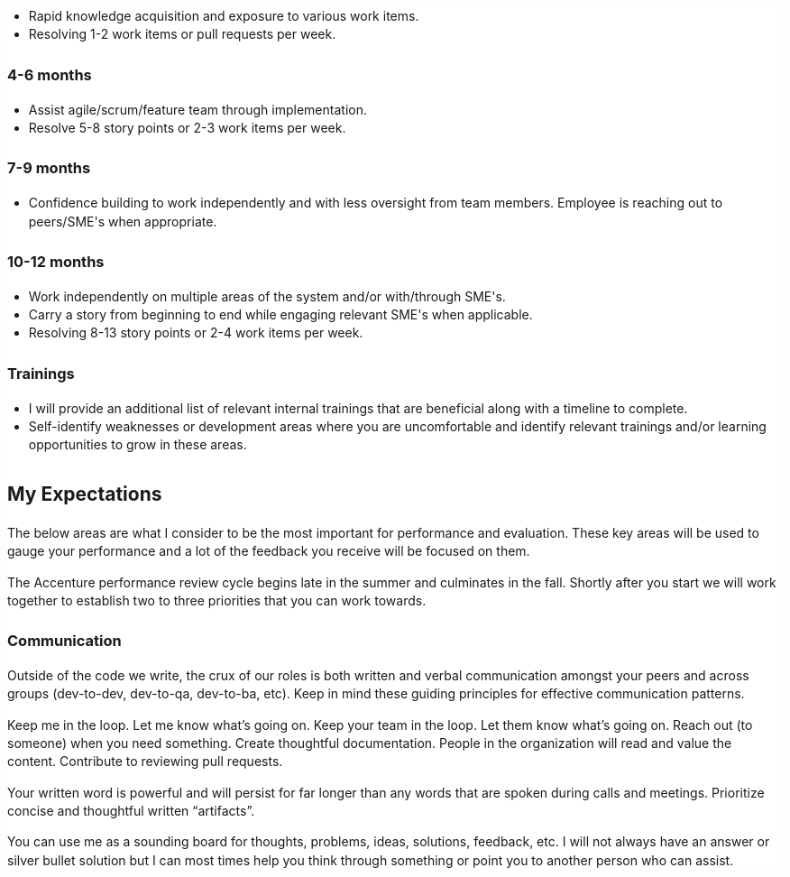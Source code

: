 - Rapid knowledge acquisition and exposure to various work items.
- Resolving 1-2 work items or pull requests per week.

### 4-6 months

- Assist agile/scrum/feature team through implementation.
- Resolve 5-8 story points or 2-3 work items per week.

### 7-9 months

- Confidence building to work independently and with less oversight from team members. Employee is reaching out to peers/SME's when appropriate.

### 10-12 months

- Work independently on multiple areas of the system and/or with/through SME's.
- Carry a story from beginning to end while engaging relevant SME's when applicable.
- Resolving 8-13 story points or 2-4 work items per week.

### Trainings

- I will provide an additional list of relevant internal trainings that are beneficial along with a timeline to complete.
- Self-identify weaknesses or development areas where you are uncomfortable and identify relevant trainings and/or learning opportunities to grow in these areas.

## My Expectations

The below areas are what I consider to be the most important for performance and evaluation. These key areas will be used to gauge your performance and a lot of the feedback you receive will be focused on them.

The Accenture performance review cycle begins late in the summer and culminates in the fall. Shortly after you start we will work together to establish two to three priorities that you can work towards.

### Communication

Outside of the code we write, the crux of our roles is both written and verbal communication amongst your peers and across groups (dev-to-dev, dev-to-qa, dev-to-ba, etc). Keep in mind these guiding principles for effective communication patterns.

Keep me in the loop. Let me know what’s going on.
Keep your team in the loop. Let them know what’s going on.
Reach out (to someone) when you need something.
Create thoughtful documentation. People in the organization will read and value the content.
Contribute to reviewing pull requests.

Your written word is powerful and will persist for far longer than any words that are spoken during calls and meetings. Prioritize concise and thoughtful written “artifacts”.

You can use me as a sounding board for thoughts, problems, ideas, solutions, feedback, etc. I will not always have an answer or silver bullet solution but I can most times help you think through something or point you to another person who can assist.
